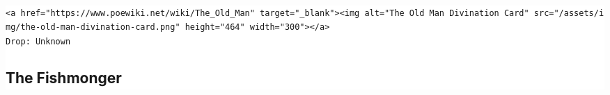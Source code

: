   	<a href="https://www.poewiki.net/wiki/The_Old_Man" target="_blank"><img alt="The Old Man Divination Card" src="/assets/img/the-old-man-divination-card.png" height="464" width="300"></a>
    Drop: Unknown
  </div>
  <div class="card">
    <h2>The Fishmonger</h2>